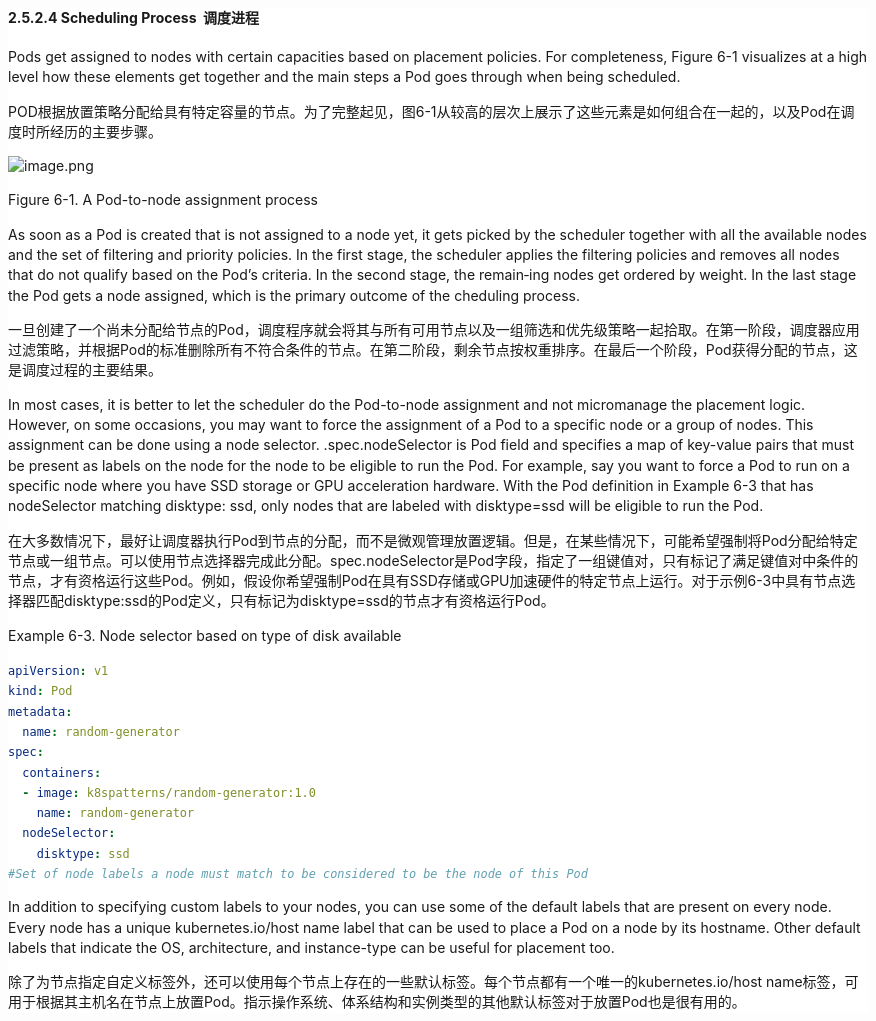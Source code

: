 #### 2.5.2.4 Scheduling Process  调度进程

Pods get assigned to nodes with certain capacities based on placement policies. For completeness, Figure 6-1 visualizes at a high level how these elements get together and the main steps a Pod goes through when being scheduled.

POD根据放置策略分配给具有特定容量的节点。为了完整起见，图6-1从较高的层次上展示了这些元素是如何组合在一起的，以及Pod在调度时所经历的主要步骤。

![image.png](https://cdn.nlark.com/yuque/0/2021/png/2466332/1636032081854-a1558479-743a-4f92-a683-7c2668d0a144.png#clientId=u0d4ab37c-7ab2-4&from=paste&height=924&id=u68ad5bba&margin=%5Bobject%20Object%5D&name=image.png&originHeight=924&originWidth=1195&originalType=binary&ratio=1&size=148957&status=done&style=none&taskId=u73f042da-6d31-4f24-8073-fdce3134e8c&width=1195)

Figure 6-1. A Pod-to-node assignment process

As soon as a Pod is created that is not assigned to a node yet, it gets picked by the scheduler together with all the available nodes and the set of filtering and priority policies. In the first stage, the scheduler applies the filtering policies and removes all nodes that do not qualify based on the Pod’s criteria. In the second stage, the remain‐ing nodes get ordered by weight. In the last stage the Pod gets a node assigned, which is the primary outcome of the cheduling process.

一旦创建了一个尚未分配给节点的Pod，调度程序就会将其与所有可用节点以及一组筛选和优先级策略一起拾取。在第一阶段，调度器应用过滤策略，并根据Pod的标准删除所有不符合条件的节点。在第二阶段，剩余节点按权重排序。在最后一个阶段，Pod获得分配的节点，这是调度过程的主要结果。

In most cases, it is better to let the scheduler do the Pod-to-node assignment and not micromanage the placement logic. However, on some occasions, you may want to force the assignment of a Pod to a specific node or a group of nodes. This assignment can be done using a node selector. .spec.nodeSelector is Pod field and specifies a map of key-value pairs that must be present as labels on the node for the node to be eligible to run the Pod. For example, say you want to force a Pod to run on a specific node where you have SSD storage or GPU acceleration hardware. With the Pod definition in Example 6-3 that has nodeSelector matching disktype: ssd, only nodes that are labeled with disktype=ssd will be eligible to run the Pod.

在大多数情况下，最好让调度器执行Pod到节点的分配，而不是微观管理放置逻辑。但是，在某些情况下，可能希望强制将Pod分配给特定节点或一组节点。可以使用节点选择器完成此分配。spec.nodeSelector是Pod字段，指定了一组键值对，只有标记了满足键值对中条件的节点，才有资格运行这些Pod。例如，假设你希望强制Pod在具有SSD存储或GPU加速硬件的特定节点上运行。对于示例6-3中具有节点选择器匹配disktype:ssd的Pod定义，只有标记为disktype=ssd的节点才有资格运行Pod。

Example 6-3. Node selector based on type of disk available

```yaml
apiVersion: v1
kind: Pod
metadata:
  name: random-generator
spec:
  containers:
  - image: k8spatterns/random-generator:1.0
    name: random-generator
  nodeSelector:
    disktype: ssd
#Set of node labels a node must match to be considered to be the node of this Pod
```

In addition to specifying custom labels to your nodes, you can use some of the default labels that are present on every node. Every node has a unique kubernetes.io/host name label that can be used to place a Pod on a node by its hostname. Other default labels that indicate the OS, architecture, and instance-type can be useful for placement too.

除了为节点指定自定义标签外，还可以使用每个节点上存在的一些默认标签。每个节点都有一个唯一的kubernetes.io/host name标签，可用于根据其主机名在节点上放置Pod。指示操作系统、体系结构和实例类型的其他默认标签对于放置Pod也是很有用的。
